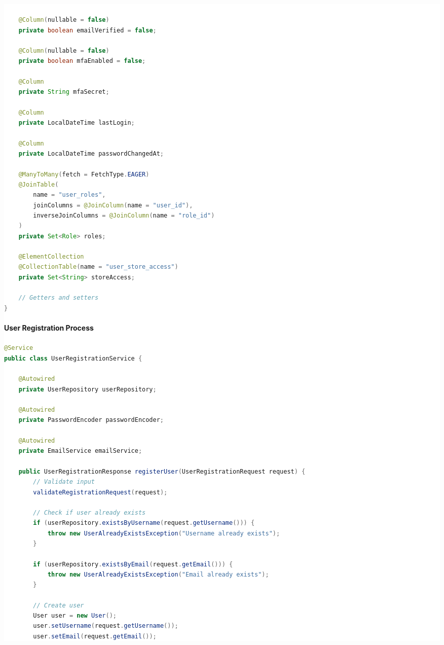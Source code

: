 ```java

    @Column(nullable = false)
    private boolean emailVerified = false;

    @Column(nullable = false)
    private boolean mfaEnabled = false;

    @Column
    private String mfaSecret;

    @Column
    private LocalDateTime lastLogin;

    @Column
    private LocalDateTime passwordChangedAt;

    @ManyToMany(fetch = FetchType.EAGER)
    @JoinTable(
        name = "user_roles",
        joinColumns = @JoinColumn(name = "user_id"),
        inverseJoinColumns = @JoinColumn(name = "role_id")
    )
    private Set<Role> roles;

    @ElementCollection
    @CollectionTable(name = "user_store_access")
    private Set<String> storeAccess;

    // Getters and setters
}
```

#### User Registration Process

```java
@Service
public class UserRegistrationService {

    @Autowired
    private UserRepository userRepository;

    @Autowired
    private PasswordEncoder passwordEncoder;

    @Autowired
    private EmailService emailService;

    public UserRegistrationResponse registerUser(UserRegistrationRequest request) {
        // Validate input
        validateRegistrationRequest(request);

        // Check if user already exists
        if (userRepository.existsByUsername(request.getUsername())) {
            throw new UserAlreadyExistsException("Username already exists");
        }

        if (userRepository.existsByEmail(request.getEmail())) {
            throw new UserAlreadyExistsException("Email already exists");
        }

        // Create user
        User user = new User();
        user.setUsername(request.getUsername());
        user.setEmail(request.getEmail());
```